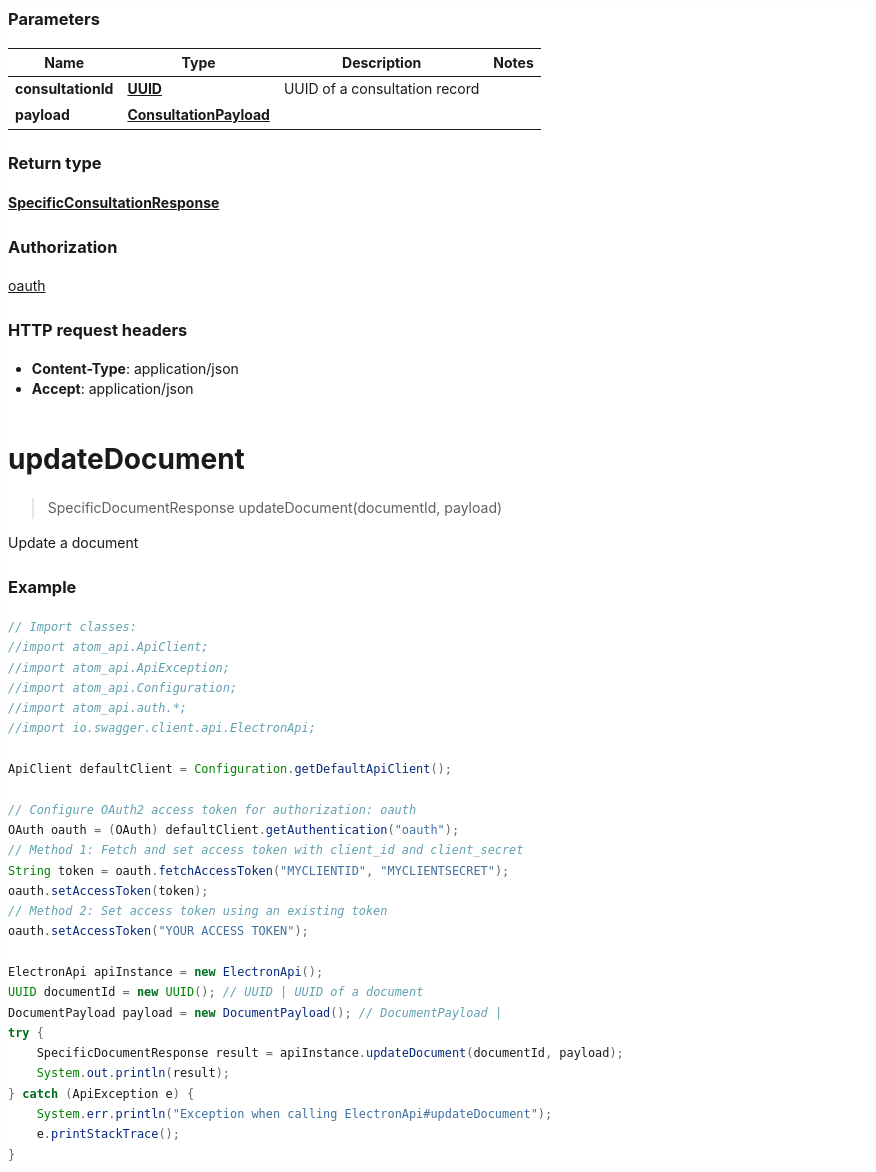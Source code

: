 ### Parameters

Name | Type | Description  | Notes
------------- | ------------- | ------------- | -------------
 **consultationId** | [**UUID**](.md)| UUID of a consultation record |
 **payload** | [**ConsultationPayload**](ConsultationPayload.md)|  |

### Return type

[**SpecificConsultationResponse**](SpecificConsultationResponse.md)

### Authorization

[oauth](../README.md#oauth)

### HTTP request headers

 - **Content-Type**: application/json
 - **Accept**: application/json

<a name="updateDocument"></a>
# **updateDocument**
> SpecificDocumentResponse updateDocument(documentId, payload)

Update a document

### Example
```java
// Import classes:
//import atom_api.ApiClient;
//import atom_api.ApiException;
//import atom_api.Configuration;
//import atom_api.auth.*;
//import io.swagger.client.api.ElectronApi;

ApiClient defaultClient = Configuration.getDefaultApiClient();

// Configure OAuth2 access token for authorization: oauth
OAuth oauth = (OAuth) defaultClient.getAuthentication("oauth");
// Method 1: Fetch and set access token with client_id and client_secret
String token = oauth.fetchAccessToken("MYCLIENTID", "MYCLIENTSECRET");
oauth.setAccessToken(token);
// Method 2: Set access token using an existing token
oauth.setAccessToken("YOUR ACCESS TOKEN");

ElectronApi apiInstance = new ElectronApi();
UUID documentId = new UUID(); // UUID | UUID of a document
DocumentPayload payload = new DocumentPayload(); // DocumentPayload | 
try {
    SpecificDocumentResponse result = apiInstance.updateDocument(documentId, payload);
    System.out.println(result);
} catch (ApiException e) {
    System.err.println("Exception when calling ElectronApi#updateDocument");
    e.printStackTrace();
}
```
